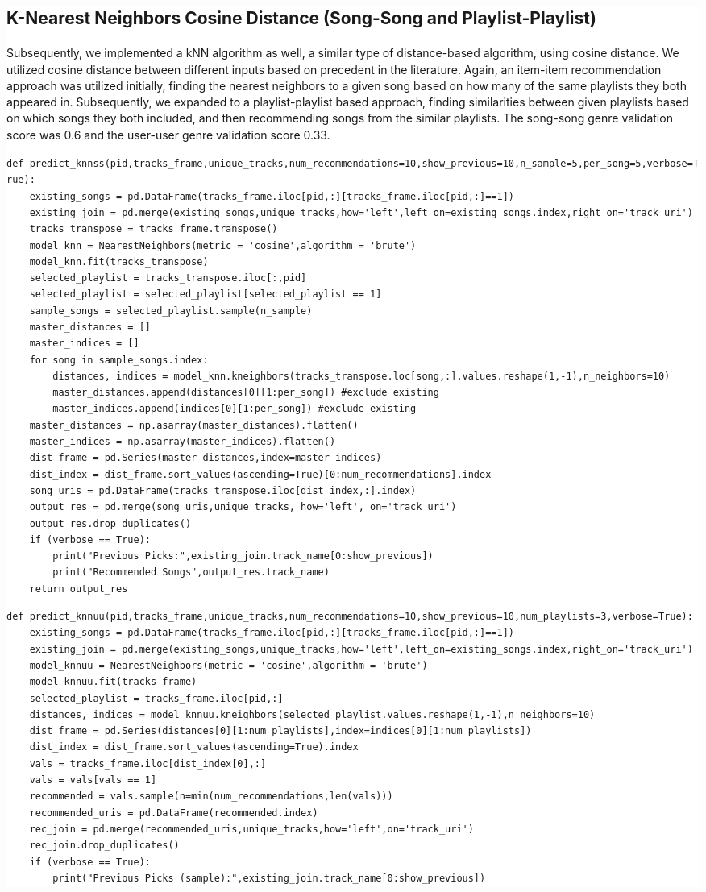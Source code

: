 ## K-Nearest Neighbors Cosine Distance (Song-Song and Playlist-Playlist)

Subsequently, we implemented a kNN algorithm as well, a similar type of distance-based algorithm, using cosine distance. We utilized cosine distance between different inputs based on precedent in the literature. Again, an item-item recommendation approach was utilized initially, finding the nearest neighbors to a given song based on how many of the same playlists they both appeared in. Subsequently, we expanded to a playlist-playlist based approach, finding similarities between given playlists based on which songs they both included, and then recommending songs from the similar playlists. The song-song genre validation score was 0.6 and the user-user genre validation score 0.33.

```
def predict_knnss(pid,tracks_frame,unique_tracks,num_recommendations=10,show_previous=10,n_sample=5,per_song=5,verbose=True):
    existing_songs = pd.DataFrame(tracks_frame.iloc[pid,:][tracks_frame.iloc[pid,:]==1])
    existing_join = pd.merge(existing_songs,unique_tracks,how='left',left_on=existing_songs.index,right_on='track_uri')
    tracks_transpose = tracks_frame.transpose()
    model_knn = NearestNeighbors(metric = 'cosine',algorithm = 'brute')
    model_knn.fit(tracks_transpose)
    selected_playlist = tracks_transpose.iloc[:,pid]
    selected_playlist = selected_playlist[selected_playlist == 1]
    sample_songs = selected_playlist.sample(n_sample)
    master_distances = []
    master_indices = []
    for song in sample_songs.index:
        distances, indices = model_knn.kneighbors(tracks_transpose.loc[song,:].values.reshape(1,-1),n_neighbors=10)
        master_distances.append(distances[0][1:per_song]) #exclude existing
        master_indices.append(indices[0][1:per_song]) #exclude existing
    master_distances = np.asarray(master_distances).flatten()
    master_indices = np.asarray(master_indices).flatten()
    dist_frame = pd.Series(master_distances,index=master_indices)
    dist_index = dist_frame.sort_values(ascending=True)[0:num_recommendations].index
    song_uris = pd.DataFrame(tracks_transpose.iloc[dist_index,:].index)
    output_res = pd.merge(song_uris,unique_tracks, how='left', on='track_uri')
    output_res.drop_duplicates()
    if (verbose == True):
        print("Previous Picks:",existing_join.track_name[0:show_previous])
        print("Recommended Songs",output_res.track_name)
    return output_res
```

```
def predict_knnuu(pid,tracks_frame,unique_tracks,num_recommendations=10,show_previous=10,num_playlists=3,verbose=True):
    existing_songs = pd.DataFrame(tracks_frame.iloc[pid,:][tracks_frame.iloc[pid,:]==1])
    existing_join = pd.merge(existing_songs,unique_tracks,how='left',left_on=existing_songs.index,right_on='track_uri')
    model_knnuu = NearestNeighbors(metric = 'cosine',algorithm = 'brute')
    model_knnuu.fit(tracks_frame)
    selected_playlist = tracks_frame.iloc[pid,:]
    distances, indices = model_knnuu.kneighbors(selected_playlist.values.reshape(1,-1),n_neighbors=10)
    dist_frame = pd.Series(distances[0][1:num_playlists],index=indices[0][1:num_playlists])
    dist_index = dist_frame.sort_values(ascending=True).index    
    vals = tracks_frame.iloc[dist_index[0],:]
    vals = vals[vals == 1]
    recommended = vals.sample(n=min(num_recommendations,len(vals)))
    recommended_uris = pd.DataFrame(recommended.index)
    rec_join = pd.merge(recommended_uris,unique_tracks,how='left',on='track_uri')
    rec_join.drop_duplicates()
    if (verbose == True):
        print("Previous Picks (sample):",existing_join.track_name[0:show_previous])
```